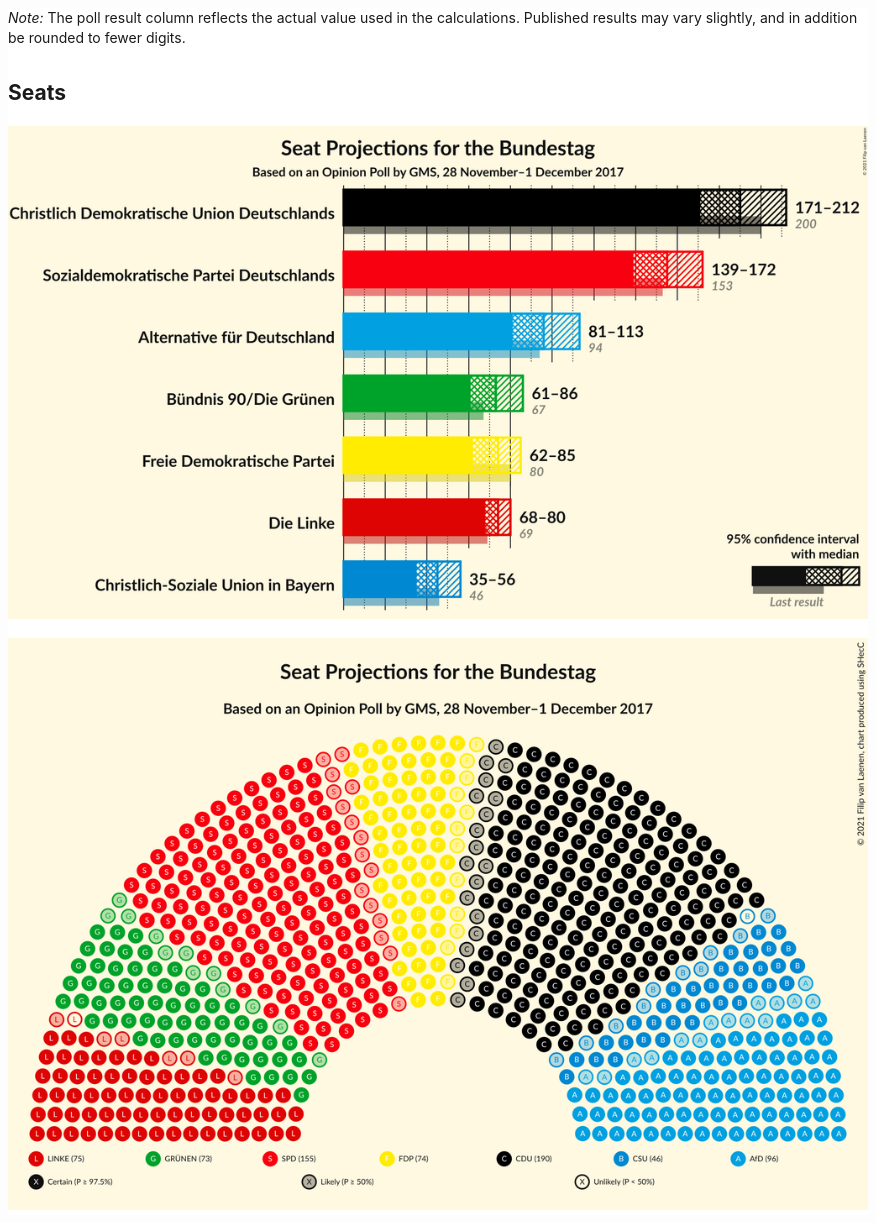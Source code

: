 *Note:* The poll result column reflects the actual value used in the calculations. Published results may vary slightly, and in addition be rounded to fewer digits.

## Seats

![Graph with seats not yet produced](2017-12-01-GMS-seats.png "Seats")

![Graph with seating plan not yet produced](2017-12-01-GMS-seating-plan.png "Seating Plan")
